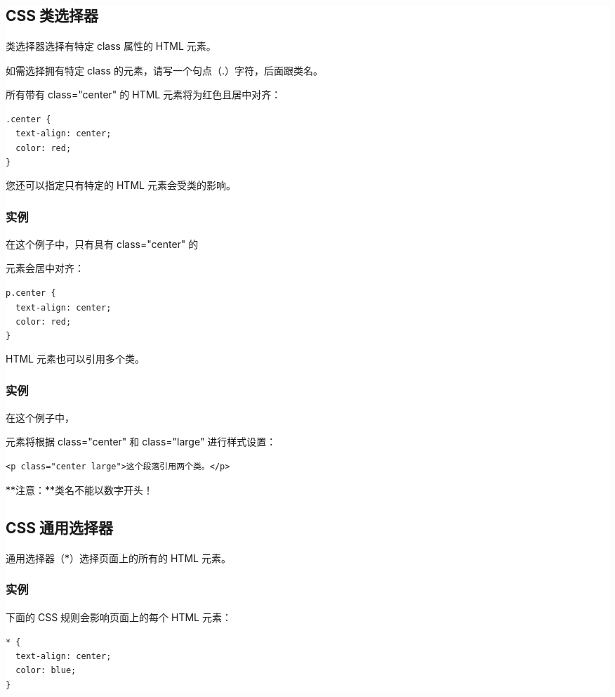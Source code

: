 

## CSS 类选择器

类选择器选择有特定 class 属性的 HTML 元素。

如需选择拥有特定 class 的元素，请写一个句点（.）字符，后面跟类名。

所有带有 class="center" 的 HTML 元素将为红色且居中对齐：

```
.center {
  text-align: center;
  color: red;
}
```

您还可以指定只有特定的 HTML 元素会受类的影响。

### 实例

在这个例子中，只有具有 class="center" 的 <p> 元素会居中对齐：

```
p.center {
  text-align: center;
  color: red;
}
```

HTML 元素也可以引用多个类。

### 实例

在这个例子中，<p> 元素将根据 class="center" 和 class="large" 进行样式设置：

```
<p class="center large">这个段落引用两个类。</p>
```

**注意：**类名不能以数字开头！



## CSS 通用选择器

通用选择器（*）选择页面上的所有的 HTML 元素。

### 实例

下面的 CSS 规则会影响页面上的每个 HTML 元素：

```
* {
  text-align: center;
  color: blue;
}
```

